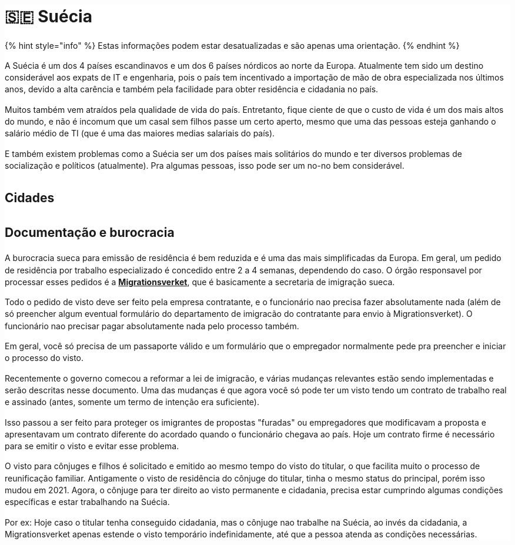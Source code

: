 # 🇸🇪 Suécia

{% hint style="info" %}
Estas informações podem estar desatualizadas e são apenas uma orientação.
{% endhint %}

A Suécia é um dos 4 países escandinavos e um dos 6 países nórdicos ao norte da Europa. Atualmente tem sido um destino considerável aos expats de IT e engenharia, pois o país tem incentivado a importação de mão de obra especializada nos últimos anos, devido a alta carência e também pela facilidade para obter residência e cidadania no país.

Muitos também vem atraídos pela qualidade de vida do país. Entretanto, fique ciente de que o custo de vida é um dos mais altos do mundo, e não é incomum que um casal sem filhos passe um certo aperto, mesmo que uma das pessoas esteja ganhando o salário médio de TI (que é uma das maiores medias salariais do país).

E também existem problemas como a Suécia ser um dos países mais solitários do mundo e ter diversos problemas de socialização e políticos (atualmente). Pra algumas pessoas, isso pode ser um no-no bem considerável.

## Cidades

## Documentação e burocracia

A burocracia sueca para emissão de residência é bem reduzida e é uma das mais simplificadas da Europa. Em geral, um pedido de residência por trabalho especializado é concedido entre 2 a 4 semanas, dependendo do caso. O órgão responsavel por processar esses pedidos é a [**Migrationsverket**](https://www.migrationsverket.se), que é basicamente a secretaria de imigração sueca.

Todo o pedido de visto deve ser feito pela empresa contratante, e o funcionário nao precisa fazer absolutamente nada (além de só preencher algum eventual formulário do departamento de imigracão do contratante para envio à Migrationsverket). O funcionário nao precisar pagar absolutamente nada pelo processo também.

Em geral, você só precisa de um passaporte válido e um formulário que o empregador normalmente pede pra preencher e iniciar o processo do visto.

Recentemente o governo comecou a reformar a lei de imigracão, e várias mudanças relevantes estão sendo implementadas e serão descritas nesse documento. Uma das mudanças é que agora você só pode ter um visto tendo um contrato de trabalho real e assinado (antes, somente um termo de intenção era suficiente).

Isso passou a ser feito para proteger os imigrantes de propostas "furadas" ou empregadores que modificavam a proposta e apresentavam um contrato diferente do acordado quando o funcionário chegava ao país. Hoje um contrato firme é necessário para se emitir o visto e evitar esse problema.

O visto para cônjuges e filhos é solicitado e emitido ao mesmo tempo do visto do titular, o que facilita muito o processo de reunificação familiar. Antigamente o visto de residência do cônjuge do titular, tinha o mesmo status do principal, porém isso mudou em 2021. Agora, o cônjuge para ter direito ao visto permanente e cidadania, precisa estar cumprindo algumas condições específicas e estar trabalhando na Suécia.

Por ex: Hoje caso o titular tenha conseguido cidadania, mas o cônjuge nao trabalhe na Suécia, ao invés da cidadania, a Migrationsverket apenas estende o visto temporário indefinidamente, até que a pessoa atenda as condições necessárias.
